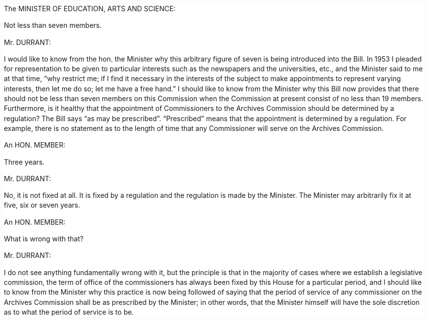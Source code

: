 </speech>

<speech by="#minister_of_education_arts_and_science">

<from>The <person refersTo="hansard_za">MINISTER OF EDUCATION, ARTS AND SCIENCE</person>:</from>

<p>Not less than seven members.</p>

</speech>

<speech by="#durrant">

<from>Mr. <person refersTo="hansard_za">DURRANT</person>:</from>

<p>I would like to know from the hon. the Minister why this arbitrary figure of seven is being introduced into the Bill. In 1953 I pleaded for representation to be given to particular interests such as the newspapers and the universities, etc., and the Minister said to me at that time, &#x201C;why restrict me; if I find it necessary in the interests of the subject to make appointments to represent varying interests, then let me do so; let me have a free hand.&#x201D; I should like to know from the Minister why this Bill now provides that there should not be less than seven members on this Commission when the Commission at present consist of no less than 19 members. Furthermore, is it healthy that the appointment of Commissioners to the Archives Commission should be determined by a regulation? The Bill says &#x201C;as may be prescribed&#x201D;. &#x201C;Prescribed&#x201D; means that the appointment is determined by a regulation. For example, there is no statement as to the length of time that any Commissioner will serve on the Archives Commission.</p>

</speech>

<speech by="#hon_member">

<from>An <person refersTo="hansard_za">HON. MEMBER</person>:</from>

<p>Three years.</p>

</speech>

<speech by="#durrant">

<from>Mr. <person refersTo="hansard_za">DURRANT</person>:</from>

<p>No, it is not fixed at all. It is fixed by a regulation and the regulation is made by the Minister. The Minister may arbitrarily fix it at five, six or seven years.</p>

</speech>

<speech by="#hon_member">

<from>An <person refersTo="hansard_za">HON. MEMBER</person>:</from>

<p>What is wrong with that?</p>

</speech>

<speech by="#durrant">

<from>Mr. <person refersTo="hansard_za">DURRANT</person>:</from>

<p>I do not see anything fundamentally wrong with it, but the principle is that in the majority of cases where we establish a legislative commission, the term of office of the commissioners has always been fixed by this House for a particular period, and I should like to know from the Minister why this practice is now being followed of saying that the period of service of any commissioner on the Archives Commission shall be as prescribed by the Minister; in other words, that the Minister himself will have the sole discretion as to what the period of service is to be.</p>
